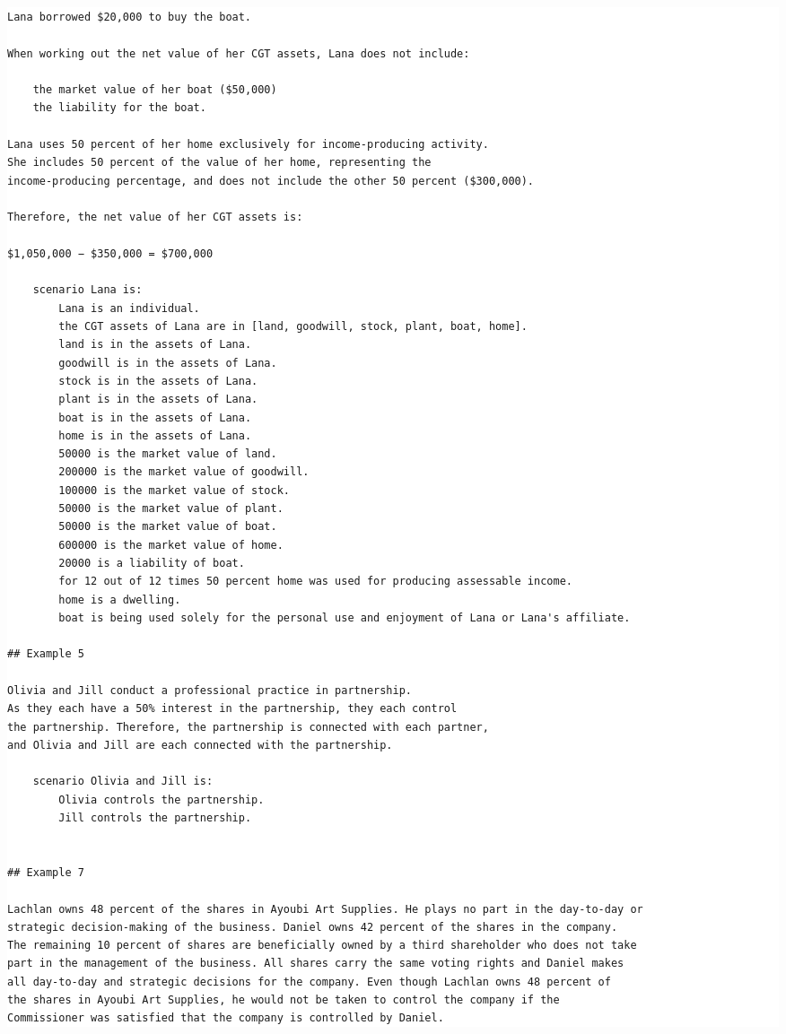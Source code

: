     Lana borrowed $20,000 to buy the boat.
    
    When working out the net value of her CGT assets, Lana does not include:
    
        the market value of her boat ($50,000)
        the liability for the boat.
    
    Lana uses 50 percent of her home exclusively for income-producing activity. 
    She includes 50 percent of the value of her home, representing the 
    income-producing percentage, and does not include the other 50 percent ($300,000).
    
    Therefore, the net value of her CGT assets is:
    
    $1,050,000 − $350,000 = $700,000

        scenario Lana is:
            Lana is an individual.
            the CGT assets of Lana are in [land, goodwill, stock, plant, boat, home].
            land is in the assets of Lana.
            goodwill is in the assets of Lana.
            stock is in the assets of Lana.
            plant is in the assets of Lana.
            boat is in the assets of Lana.
            home is in the assets of Lana.
            50000 is the market value of land.
            200000 is the market value of goodwill.
            100000 is the market value of stock.
            50000 is the market value of plant.
            50000 is the market value of boat.
            600000 is the market value of home. 
            20000 is a liability of boat.
            for 12 out of 12 times 50 percent home was used for producing assessable income.
            home is a dwelling.
            boat is being used solely for the personal use and enjoyment of Lana or Lana's affiliate. 

    ## Example 5

    Olivia and Jill conduct a professional practice in partnership. 
    As they each have a 50% interest in the partnership, they each control 
    the partnership. Therefore, the partnership is connected with each partner, 
    and Olivia and Jill are each connected with the partnership.
    
        scenario Olivia and Jill is:
            Olivia controls the partnership.
            Jill controls the partnership. 


    ## Example 7
   
    Lachlan owns 48 percent of the shares in Ayoubi Art Supplies. He plays no part in the day-to-day or 
    strategic decision-making of the business. Daniel owns 42 percent of the shares in the company. 
    The remaining 10 percent of shares are beneficially owned by a third shareholder who does not take 
    part in the management of the business. All shares carry the same voting rights and Daniel makes 
    all day-to-day and strategic decisions for the company. Even though Lachlan owns 48 percent of 
    the shares in Ayoubi Art Supplies, he would not be taken to control the company if the 
    Commissioner was satisfied that the company is controlled by Daniel.
